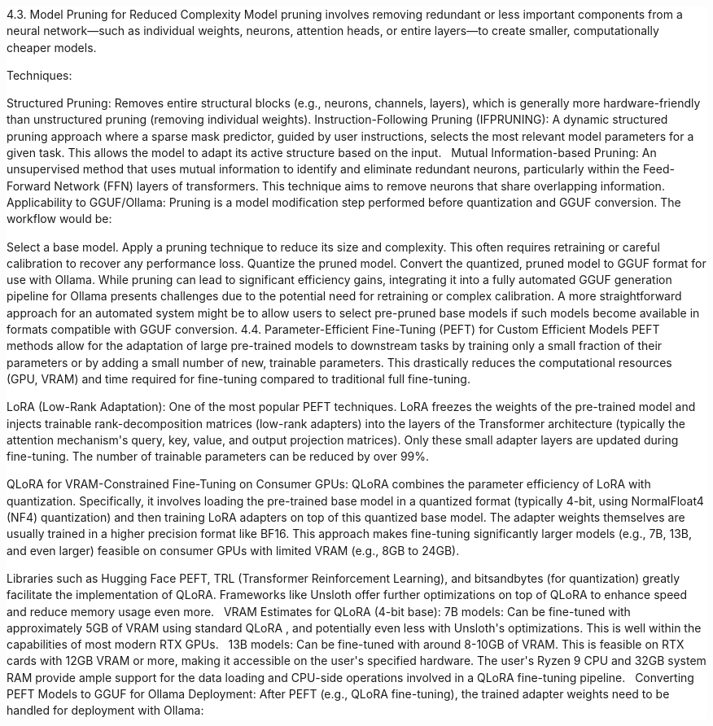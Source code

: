 4.3. Model Pruning for Reduced Complexity
Model pruning involves removing redundant or less important components from a neural network—such as individual weights, neurons, attention heads, or entire layers—to create smaller, computationally cheaper models.   

Techniques:

Structured Pruning: Removes entire structural blocks (e.g., neurons, channels, layers), which is generally more hardware-friendly than unstructured pruning (removing individual weights).
Instruction-Following Pruning (IFPRUNING): A dynamic structured pruning approach where a sparse mask predictor, guided by user instructions, selects the most relevant model parameters for a given task. This allows the model to adapt its active structure based on the input.   
Mutual Information-based Pruning: An unsupervised method that uses mutual information to identify and eliminate redundant neurons, particularly within the Feed-Forward Network (FFN) layers of transformers. This technique aims to remove neurons that share overlapping information.   
Applicability to GGUF/Ollama: Pruning is a model modification step performed before quantization and GGUF conversion. The workflow would be:

Select a base model.
Apply a pruning technique to reduce its size and complexity. This often requires retraining or careful calibration to recover any performance loss.
Quantize the pruned model.
Convert the quantized, pruned model to GGUF format for use with Ollama. While pruning can lead to significant efficiency gains, integrating it into a fully automated GGUF generation pipeline for Ollama presents challenges due to the potential need for retraining or complex calibration. A more straightforward approach for an automated system might be to allow users to select pre-pruned base models if such models become available in formats compatible with GGUF conversion.
4.4. Parameter-Efficient Fine-Tuning (PEFT) for Custom Efficient Models
PEFT methods allow for the adaptation of large pre-trained models to downstream tasks by training only a small fraction of their parameters or by adding a small number of new, trainable parameters. This drastically reduces the computational resources (GPU, VRAM) and time required for fine-tuning compared to traditional full fine-tuning.   

LoRA (Low-Rank Adaptation): One of the most popular PEFT techniques. LoRA freezes the weights of the pre-trained model and injects trainable rank-decomposition matrices (low-rank adapters) into the layers of the Transformer architecture (typically the attention mechanism's query, key, value, and output projection matrices). Only these small adapter layers are updated during fine-tuning. The number of trainable parameters can be reduced by over 99%.   

QLoRA for VRAM-Constrained Fine-Tuning on Consumer GPUs:
QLoRA combines the parameter efficiency of LoRA with quantization. Specifically, it involves loading the pre-trained base model in a quantized format (typically 4-bit, using NormalFloat4 (NF4) quantization) and then training LoRA adapters on top of this quantized base model. The adapter weights themselves are usually trained in a higher precision format like BF16. This approach makes fine-tuning significantly larger models (e.g., 7B, 13B, and even larger) feasible on consumer GPUs with limited VRAM (e.g., 8GB to 24GB).   

Libraries such as Hugging Face PEFT, TRL (Transformer Reinforcement Learning), and bitsandbytes (for quantization) greatly facilitate the implementation of QLoRA. Frameworks like Unsloth offer further optimizations on top of QLoRA to enhance speed and reduce memory usage even more.   
VRAM Estimates for QLoRA (4-bit base):
7B models: Can be fine-tuned with approximately 5GB of VRAM using standard QLoRA , and potentially even less with Unsloth's optimizations. This is well within the capabilities of most modern RTX GPUs.   
13B models: Can be fine-tuned with around 8-10GB of VRAM. This is feasible on RTX cards with 12GB VRAM or more, making it accessible on the user's specified hardware. The user's Ryzen 9 CPU and 32GB system RAM provide ample support for the data loading and CPU-side operations involved in a QLoRA fine-tuning pipeline.   
Converting PEFT Models to GGUF for Ollama Deployment:
After PEFT (e.g., QLoRA fine-tuning), the trained adapter weights need to be handled for deployment with Ollama:
